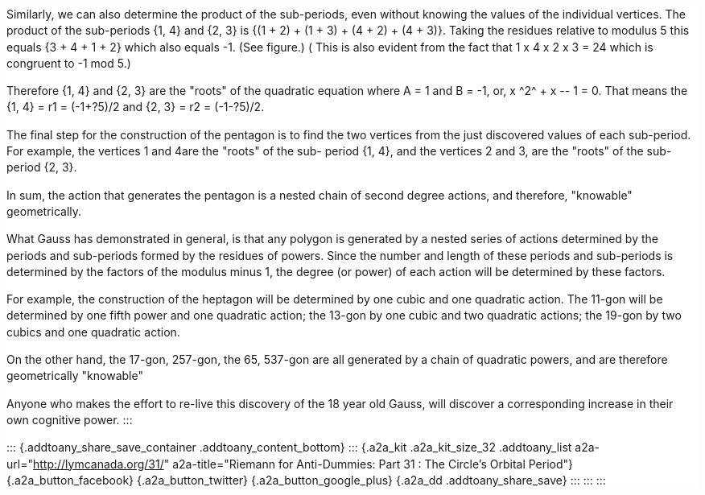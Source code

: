Similarly, we can also determine the product of the sub-periods, even
without knowing the values of the individual vertices. The product of
the sub-periods {1, 4} and {2, 3} is {(1 + 2) + (1 + 3) + (4 + 2) + (4 +
3)}. Taking the residues relative to modulus 5 this equals {3 + 4 + 1 +
2} which also equals -1. (See figure.) ( This is also evident from the
fact that 1 x 4 x 2 x 3 = 24 which is congruent to -1 mod 5.)

Therefore {1, 4} and {2, 3} are the "roots" of the quadratic equation
where A = 1 and B = -1, or, x ^2^ + x -- 1 = 0. That means the {1, 4} =
r1 = (-1+?5)/2 and {2, 3} = r2 = (-1-?5)/2.

The final step for the construction of the pentagon is to find the two
vertices from the just discovered values of each sub-period. For
example, the vertices 1 and 4are the "roots" of the sub- period {1, 4},
and the vertices 2 and 3, are the "roots" of the sub-period {2, 3}.

In sum, the action that generates the pentagon is a nested chain of
second degree actions, and therefore, "knowable" geometrically.

What Gauss has demonstrated in general, is that any polygon is generated
by a nested series of actions determined by the periods and sub-periods
formed by the residues of powers. Since the number and length of these
periods and sub-periods is determined by the factors of the modulus
minus 1, the degree (or power) of each action will be determined by
these factors.

For example, the construction of the heptagon will be determined by one
cubic and one quadratic action. The 11-gon will be determined by one
fifth power and one quadratic action; the 13-gon by one cubic and two
quadratic actions; the 19-gon by two cubics and one quadratic action.

On the other hand, the 17-gon, 257-gon, the 65, 537-gon are all
generated by a chain of quadratic powers, and are therefore
geometrically "knowable"

Anyone who makes the effort to re-live this discovery of the 18 year old
Gauss, will discover a corresponding increase in their own cognitive
power.
:::

::: {.addtoany_share_save_container .addtoany_content_bottom}
::: {.a2a_kit .a2a_kit_size_32 .addtoany_list a2a-url="http://lymcanada.org/31/" a2a-title="Riemann for Anti-Dummies: Part  31 :  The Circle’s Orbital Period"}
[](http://www.addtoany.com/add_to/facebook?linkurl=http%3A%2F%2Flymcanada.org%2F31%2F&linkname=Riemann%20for%20Anti-Dummies%3A%20Part%20%2031%20%3A%20%20The%20Circle%E2%80%99s%20Orbital%20Period "Facebook"){.a2a_button_facebook}
[](http://www.addtoany.com/add_to/twitter?linkurl=http%3A%2F%2Flymcanada.org%2F31%2F&linkname=Riemann%20for%20Anti-Dummies%3A%20Part%20%2031%20%3A%20%20The%20Circle%E2%80%99s%20Orbital%20Period "Twitter"){.a2a_button_twitter}
[](http://www.addtoany.com/add_to/google_plus?linkurl=http%3A%2F%2Flymcanada.org%2F31%2F&linkname=Riemann%20for%20Anti-Dummies%3A%20Part%20%2031%20%3A%20%20The%20Circle%E2%80%99s%20Orbital%20Period "Google+"){.a2a_button_google_plus}
[](https://www.addtoany.com/share){.a2a_dd .addtoany_share_save}
:::
:::
:::

